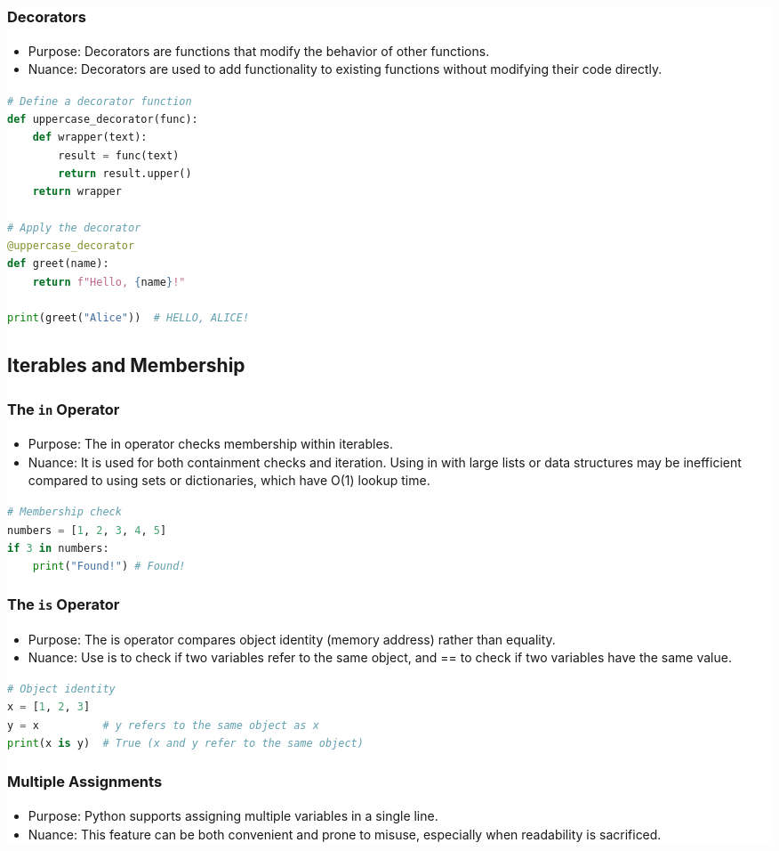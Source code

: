 ### Decorators

- Purpose: Decorators are functions that modify the behavior of other functions.
- Nuance: Decorators are used to add functionality to existing functions without modifying their code directly.

```python
# Define a decorator function
def uppercase_decorator(func):
    def wrapper(text):
        result = func(text)
        return result.upper()
    return wrapper  

# Apply the decorator
@uppercase_decorator
def greet(name):
    return f"Hello, {name}!"

print(greet("Alice"))  # HELLO, ALICE!
```


## Iterables and Membership

### The `in` Operator

- Purpose: The in operator checks membership within iterables.
- Nuance: It is used for both containment checks and iteration. Using in with large lists or data structures may be inefficient compared to using sets or dictionaries, which have O(1) lookup time.

```python
# Membership check
numbers = [1, 2, 3, 4, 5]
if 3 in numbers:
    print("Found!") # Found!
```

### The `is` Operator

- Purpose: The is operator compares object identity (memory address) rather than equality.
- Nuance: Use is to check if two variables refer to the same object, and == to check if two variables have the same value.

```python
# Object identity
x = [1, 2, 3]
y = x          # y refers to the same object as x
print(x is y)  # True (x and y refer to the same object)
```

### Multiple Assignments

- Purpose: Python supports assigning multiple variables in a single line.
- Nuance: This feature can be both convenient and prone to misuse, especially when readability is sacrificed.
